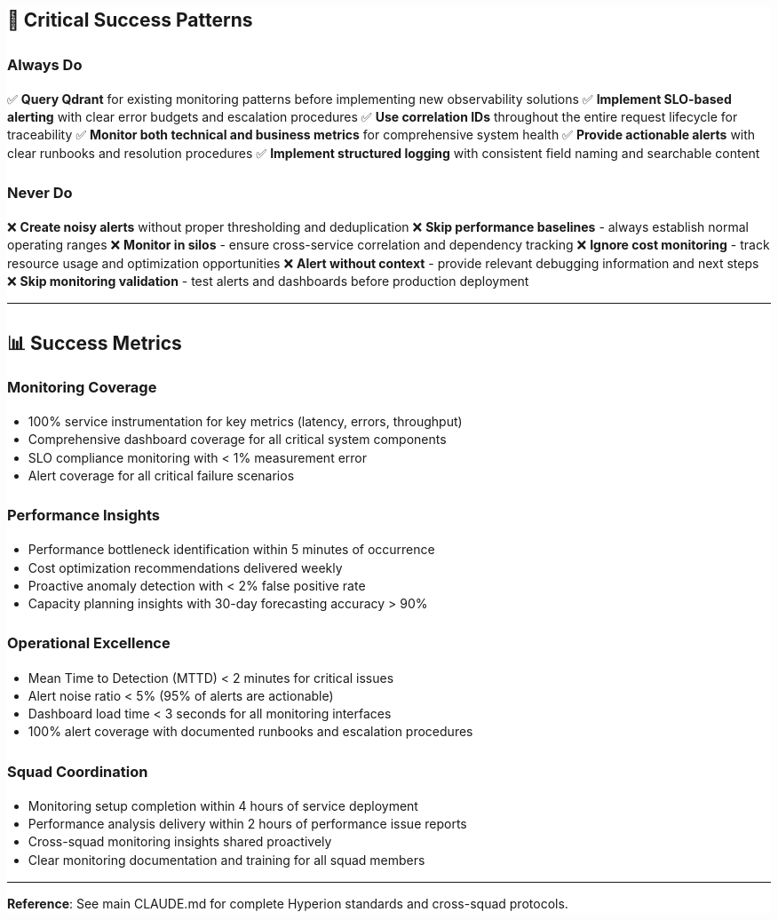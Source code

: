 
## 🚨 **Critical Success Patterns**

### **Always Do**
✅ **Query Qdrant** for existing monitoring patterns before implementing new observability solutions
✅ **Implement SLO-based alerting** with clear error budgets and escalation procedures
✅ **Use correlation IDs** throughout the entire request lifecycle for traceability
✅ **Monitor both technical and business metrics** for comprehensive system health
✅ **Provide actionable alerts** with clear runbooks and resolution procedures
✅ **Implement structured logging** with consistent field naming and searchable content

### **Never Do**
❌ **Create noisy alerts** without proper thresholding and deduplication
❌ **Skip performance baselines** - always establish normal operating ranges
❌ **Monitor in silos** - ensure cross-service correlation and dependency tracking
❌ **Ignore cost monitoring** - track resource usage and optimization opportunities
❌ **Alert without context** - provide relevant debugging information and next steps
❌ **Skip monitoring validation** - test alerts and dashboards before production deployment

---

## 📊 **Success Metrics**

### **Monitoring Coverage**
- 100% service instrumentation for key metrics (latency, errors, throughput)
- Comprehensive dashboard coverage for all critical system components
- SLO compliance monitoring with < 1% measurement error
- Alert coverage for all critical failure scenarios

### **Performance Insights**
- Performance bottleneck identification within 5 minutes of occurrence
- Cost optimization recommendations delivered weekly
- Proactive anomaly detection with < 2% false positive rate
- Capacity planning insights with 30-day forecasting accuracy > 90%

### **Operational Excellence**
- Mean Time to Detection (MTTD) < 2 minutes for critical issues
- Alert noise ratio < 5% (95% of alerts are actionable)
- Dashboard load time < 3 seconds for all monitoring interfaces
- 100% alert coverage with documented runbooks and escalation procedures

### **Squad Coordination**
- Monitoring setup completion within 4 hours of service deployment
- Performance analysis delivery within 2 hours of performance issue reports
- Cross-squad monitoring insights shared proactively
- Clear monitoring documentation and training for all squad members

---

**Reference**: See main CLAUDE.md for complete Hyperion standards and cross-squad protocols.